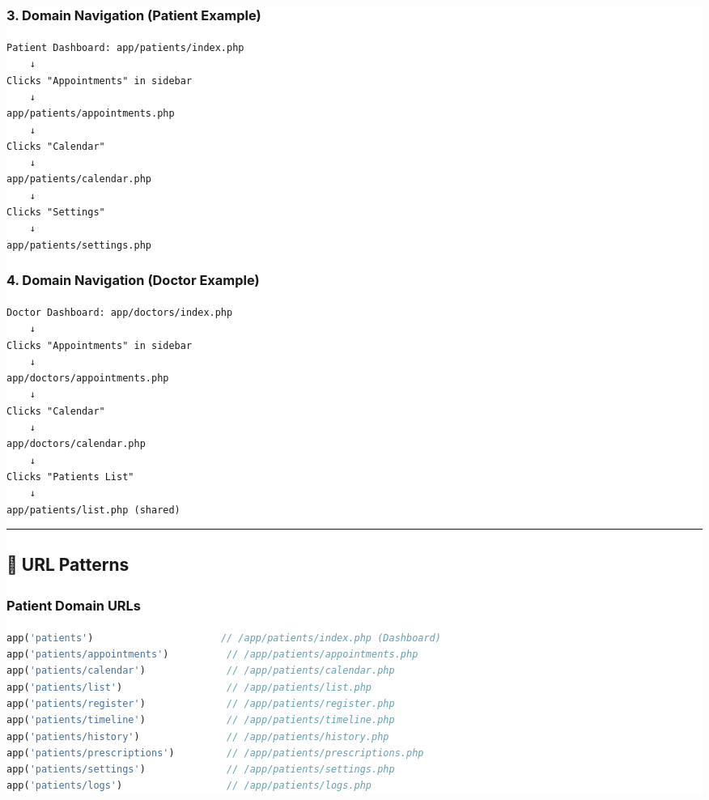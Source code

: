 ### 3. Domain Navigation (Patient Example)

```
Patient Dashboard: app/patients/index.php
    ↓
Clicks "Appointments" in sidebar
    ↓
app/patients/appointments.php
    ↓
Clicks "Calendar"
    ↓
app/patients/calendar.php
    ↓
Clicks "Settings"
    ↓
app/patients/settings.php
```

### 4. Domain Navigation (Doctor Example)

```
Doctor Dashboard: app/doctors/index.php
    ↓
Clicks "Appointments" in sidebar
    ↓
app/doctors/appointments.php
    ↓
Clicks "Calendar"
    ↓
app/doctors/calendar.php
    ↓
Clicks "Patients List"
    ↓
app/patients/list.php (shared)
```

---

## 🎯 URL Patterns

### Patient Domain URLs

```php
app('patients')                      // /app/patients/index.php (Dashboard)
app('patients/appointments')          // /app/patients/appointments.php
app('patients/calendar')              // /app/patients/calendar.php
app('patients/list')                  // /app/patients/list.php
app('patients/register')              // /app/patients/register.php
app('patients/timeline')              // /app/patients/timeline.php
app('patients/history')               // /app/patients/history.php
app('patients/prescriptions')         // /app/patients/prescriptions.php
app('patients/settings')              // /app/patients/settings.php
app('patients/logs')                  // /app/patients/logs.php
```
